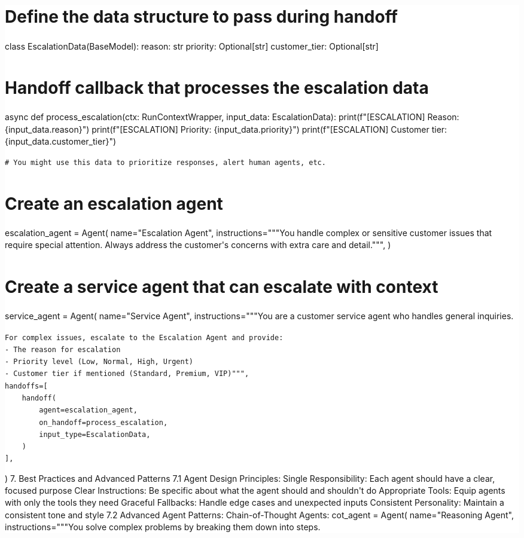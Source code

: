# Define the data structure to pass during handoff
class EscalationData(BaseModel):
    reason: str
    priority: Optional[str]
    customer_tier: Optional[str]

# Handoff callback that processes the escalation data
async def process_escalation(ctx: RunContextWrapper, input_data: EscalationData):
    print(f"[ESCALATION] Reason: {input_data.reason}")
    print(f"[ESCALATION] Priority: {input_data.priority}")
    print(f"[ESCALATION] Customer tier: {input_data.customer_tier}")

    # You might use this data to prioritize responses, alert human agents, etc.

# Create an escalation agent
escalation_agent = Agent(
    name="Escalation Agent",
    instructions="""You handle complex or sensitive customer issues that require
    special attention. Always address the customer's concerns with extra care and detail.""",
)

# Create a service agent that can escalate with context
service_agent = Agent(
    name="Service Agent",
    instructions="""You are a customer service agent who handles general inquiries.
    
    For complex issues, escalate to the Escalation Agent and provide:
    - The reason for escalation
    - Priority level (Low, Normal, High, Urgent)
    - Customer tier if mentioned (Standard, Premium, VIP)""",
    handoffs=[
        handoff(
            agent=escalation_agent,
            on_handoff=process_escalation,
            input_type=EscalationData,
        )
    ],
)
7. Best Practices and Advanced Patterns
7.1 Agent Design Principles:
Single Responsibility: Each agent should have a clear, focused purpose
Clear Instructions: Be specific about what the agent should and shouldn't do
Appropriate Tools: Equip agents with only the tools they need
Graceful Fallbacks: Handle edge cases and unexpected inputs
Consistent Personality: Maintain a consistent tone and style
7.2 Advanced Agent Patterns:
Chain-of-Thought Agents:
cot_agent = Agent(
    name="Reasoning Agent",
    instructions="""You solve complex problems by breaking them down into steps.
    